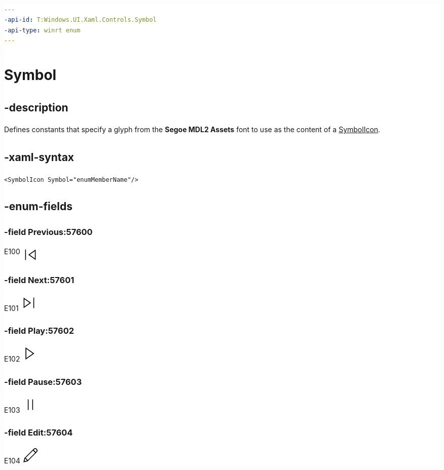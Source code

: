 ```yaml
---
-api-id: T:Windows.UI.Xaml.Controls.Symbol
-api-type: winrt enum
---
```




# Symbol

## -description
Defines constants that specify a glyph from the **Segoe MDL2 Assets** font to use as the content of a [SymbolIcon](symbolicon.md).

## -xaml-syntax
```xaml
<SymbolIcon Symbol="enumMemberName"/>
```


## -enum-fields

### -field Previous:57600
E100 <img alt="Previous icon" src="images/symbol/previous.PNG" align="top" />

### -field Next:57601
E101 <img alt="Next icon" src="images/symbol/next.PNG" />

### -field Play:57602
E102 <img alt="Play icon" src="images/symbol/play.PNG" />

### -field Pause:57603
E103 <img alt="Pause icon" src="images/symbol/pause.PNG" />

### -field Edit:57604
E104 <img alt="Edit icon" src="images/symbol/edit.PNG" />
